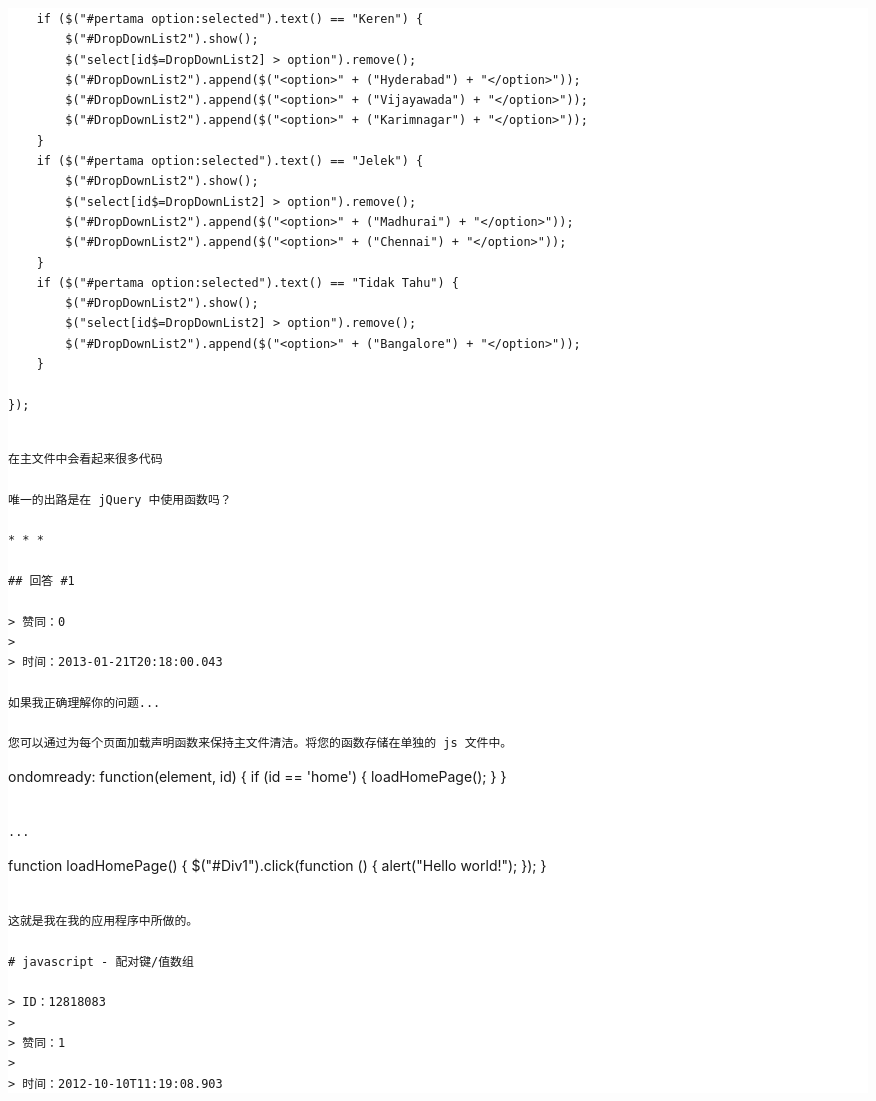         if ($("#pertama option:selected").text() == "Keren") {
            $("#DropDownList2").show();
            $("select[id$=DropDownList2] > option").remove();
            $("#DropDownList2").append($("<option>" + ("Hyderabad") + "</option>"));
            $("#DropDownList2").append($("<option>" + ("Vijayawada") + "</option>"));
            $("#DropDownList2").append($("<option>" + ("Karimnagar") + "</option>"));
        }
        if ($("#pertama option:selected").text() == "Jelek") {
            $("#DropDownList2").show();
            $("select[id$=DropDownList2] > option").remove();
            $("#DropDownList2").append($("<option>" + ("Madhurai") + "</option>"));
            $("#DropDownList2").append($("<option>" + ("Chennai") + "</option>"));
        }
        if ($("#pertama option:selected").text() == "Tidak Tahu") {
            $("#DropDownList2").show();
            $("select[id$=DropDownList2] > option").remove();
            $("#DropDownList2").append($("<option>" + ("Bangalore") + "</option>"));
        }

    }); 
```

在主文件中会看起来很多代码

唯一的出路是在 jQuery 中使用函数吗？

* * *

## 回答 #1

> 赞同：0
> 
> 时间：2013-01-21T20:18:00.043

如果我正确理解你的问题...

您可以通过为每个页面加载声明函数来保持主文件清洁。将您的函数存储在单独的 js 文件中。

```
ondomready: function(element, id) {
    if (id == 'home') {
        loadHomePage();
    }
} 
```

...

```
function loadHomePage() {
    $("#Div1").click(function () {
        alert("Hello world!");
    });
} 
```

这就是我在我的应用程序中所做的。

# javascript - 配对键/值数组

> ID：12818083
> 
> 赞同：1
> 
> 时间：2012-10-10T11:19:08.903
```